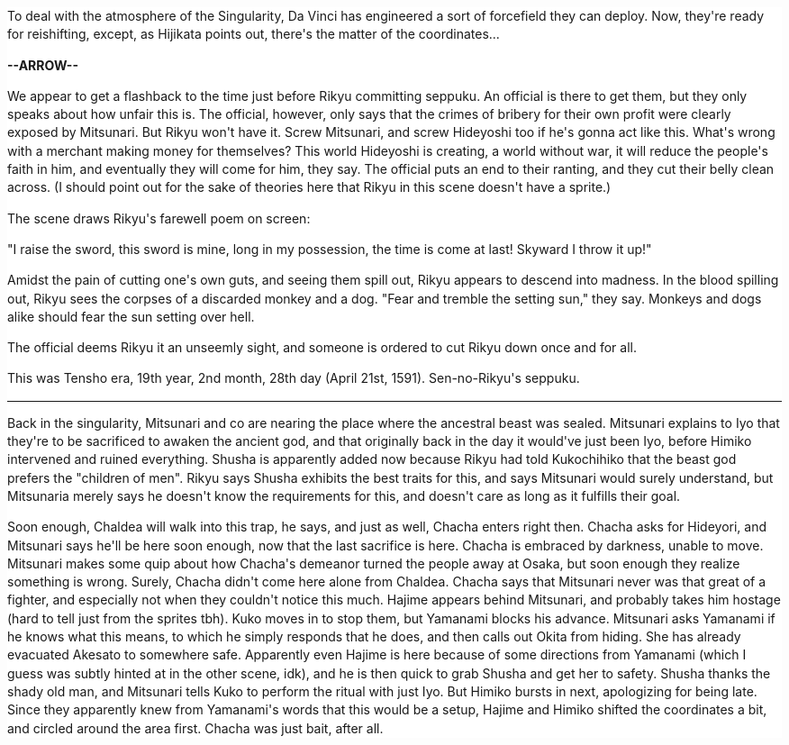 To deal with the atmosphere of the Singularity, Da Vinci has engineered a sort of forcefield they can deploy. Now, they're ready for reishifting, except, as Hijikata points out, there's the matter of the coordinates...  
  
**--ARROW--**  
  
We appear to get a flashback to the time just before Rikyu committing seppuku. An official is there to get them, but they only speaks about how unfair this is. The official, however, only says that the crimes of bribery for their own profit were clearly exposed by Mitsunari. But Rikyu won't have it. Screw Mitsunari, and screw Hideyoshi too if he's gonna act like this. What's wrong with a merchant making money for themselves? This world Hideyoshi is creating, a world without war, it will reduce the people's faith in him, and eventually they will come for him, they say. The official puts an end to their ranting, and they cut their belly clean across. (I should point out for the sake of theories here that Rikyu in this scene doesn't have a sprite.)  
  
The scene draws Rikyu's farewell poem on screen:  
  
"I raise the sword, this sword is mine, long in my possession, the time is come at last! Skyward I throw it up!"  
  
  
Amidst the pain of cutting one's own guts, and seeing them spill out, Rikyu appears to descend into madness. In the blood spilling out, Rikyu sees the corpses of a discarded monkey and a dog. "Fear and tremble the setting sun," they say. Monkeys and dogs alike should fear the sun setting over hell.  
  
The official deems Rikyu it an unseemly sight, and someone is ordered to cut Rikyu down once and for all.  
  
This was Tensho era, 19th year, 2nd month, 28th day (April 21st, 1591). Sen-no-Rikyu's seppuku.  
  
---  
  
Back in the singularity, Mitsunari and co are nearing the place where the ancestral beast was sealed. Mitsunari explains to Iyo that they're to be sacrificed to awaken the ancient god, and that originally back in the day it would've just been Iyo, before Himiko intervened and ruined everything. Shusha is apparently added now because Rikyu had told Kukochihiko that the beast god prefers the "children of men". Rikyu says Shusha exhibits the best traits for this, and says Mitsunari would surely understand, but Mitsunaria merely says he doesn't know the requirements for this, and doesn't care as long as it fulfills their goal.  
  
Soon enough, Chaldea will walk into this trap, he says, and just as well, Chacha enters right then. Chacha asks for Hideyori, and Mitsunari says he'll be here soon enough, now that the last sacrifice is here. Chacha is embraced by darkness, unable to move. Mitsunari makes some quip about how Chacha's demeanor turned the people away at Osaka, but soon enough they realize something is wrong. Surely, Chacha didn't come here alone from Chaldea. Chacha says that Mitsunari never was that great of a fighter, and especially not when they couldn't notice this much. Hajime appears behind Mitsunari, and probably takes him hostage (hard to tell just from the sprites tbh). Kuko moves in to stop them, but Yamanami blocks his advance. Mitsunari asks Yamanami if he knows what this means, to which he simply responds that he does, and then calls out Okita from hiding. She has already evacuated Akesato to somewhere safe. Apparently even Hajime is here because of some directions from Yamanami (which I guess was subtly hinted at in the other scene, idk), and he is then quick to grab Shusha and get her to safety. Shusha thanks the shady old man, and Mitsunari tells Kuko to perform the ritual with just Iyo. But Himiko bursts in next, apologizing for being late. Since they apparently knew from Yamanami's words that this would be a setup, Hajime and Himiko shifted the coordinates a bit, and circled around the area first. Chacha was just bait, after all.  
  